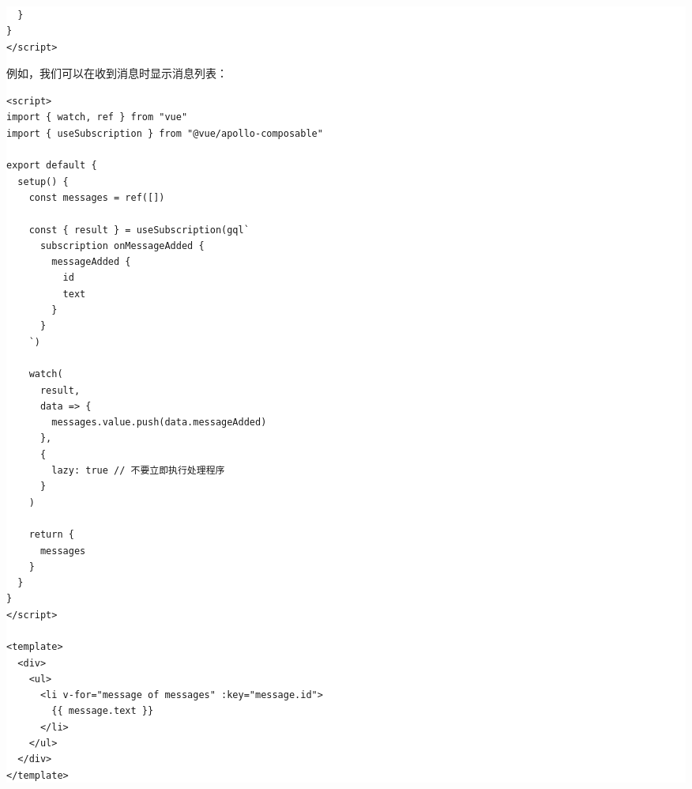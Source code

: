 ```vue{2,16-20}
  }
}
</script>
```

例如，我们可以在收到消息时显示消息列表：

```vue{2,7,19,24-26,31-39}
<script>
import { watch, ref } from "vue"
import { useSubscription } from "@vue/apollo-composable"

export default {
  setup() {
    const messages = ref([])

    const { result } = useSubscription(gql`
      subscription onMessageAdded {
        messageAdded {
          id
          text
        }
      }
    `)

    watch(
      result,
      data => {
        messages.value.push(data.messageAdded)
      },
      {
        lazy: true // 不要立即执行处理程序
      }
    )

    return {
      messages
    }
  }
}
</script>

<template>
  <div>
    <ul>
      <li v-for="message of messages" :key="message.id">
        {{ message.text }}
      </li>
    </ul>
  </div>
</template>
```
